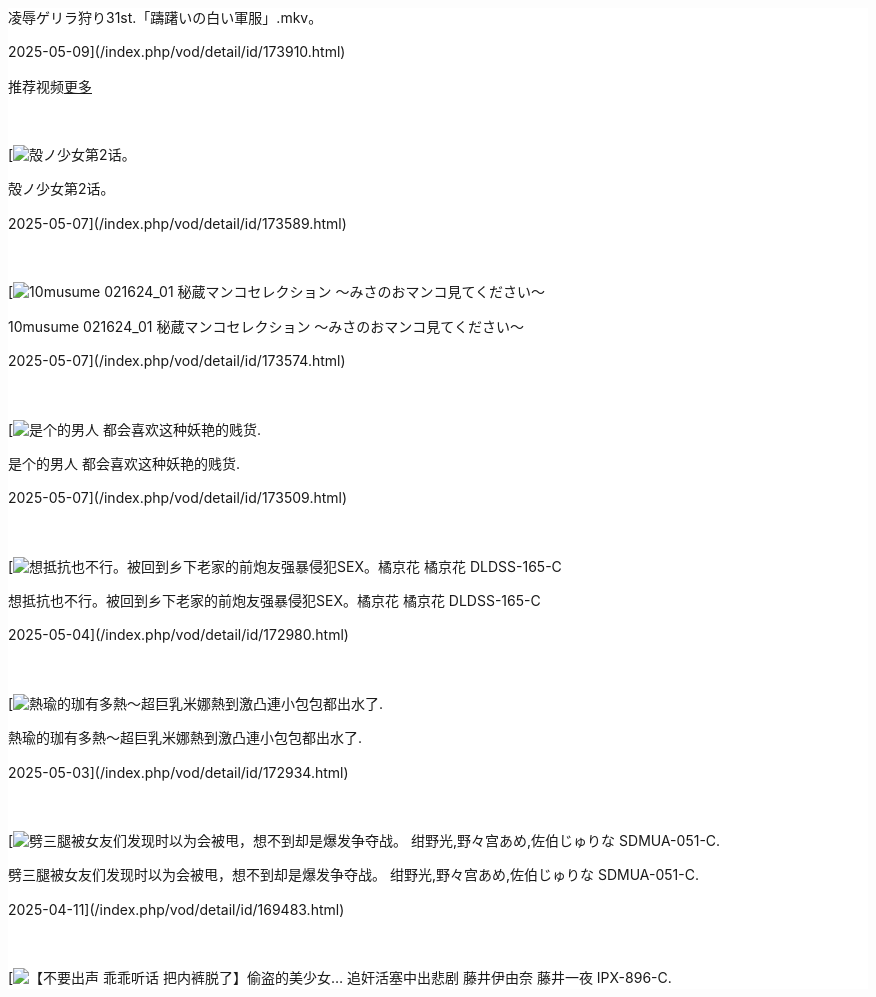 凌辱ゲリラ狩り31st.「躊躇いの白い軍服」.mkv。

2025-05-09](/index.php/vod/detail/id/173910.html)

推荐视频[更多](/index.php/label/hot.html)

﻿

[![殻ノ少女第2话。](https://fmtu.sl2025p.com/upload/vod/20250506-1/d2e650e2c628b442ef03153f4ed3eec9.jpg)

殻ノ少女第2话。

2025-05-07](/index.php/vod/detail/id/173589.html)

﻿

[![10musume 021624_01 秘蔵マンコセレクション ～みさのおマンコ見てください～](https://fmtu.sl2025p.com/upload/vod/20250506-1/ca304a3d9ccd42e403c8f3b7794a8f17.jpg)

10musume 021624\_01 秘蔵マンコセレクション ～みさのおマンコ見てください～

2025-05-07](/index.php/vod/detail/id/173574.html)

﻿

[![是个的男人 都会喜欢这种妖艳的贱货.](https://fmtu.sl2025p.com/upload/vod/20250506-1/ae833de6a51883223b3d60bb28981ad6.jpg)

是个的男人 都会喜欢这种妖艳的贱货.

2025-05-07](/index.php/vod/detail/id/173509.html)

﻿

[![想抵抗也不行。被回到乡下老家的前炮友强暴侵犯SEX。橘京花 橘京花 DLDSS-165-C](https://fmtu.sl2025p.com/upload/vod/20250503-1/0af4f2cadb9631a14c86ee2ea273b0ed.jpg)

想抵抗也不行。被回到乡下老家的前炮友强暴侵犯SEX。橘京花 橘京花 DLDSS-165-C

2025-05-04](/index.php/vod/detail/id/172980.html)

﻿

[![熱瑜的珈有多熱～超巨乳米娜熱到激凸連小包包都出水了.](https://fmtu.sl2025p.com/upload/vod/20250502-1/ea3744e76391058371750749da2bc058.jpg)

熱瑜的珈有多熱～超巨乳米娜熱到激凸連小包包都出水了.

2025-05-03](/index.php/vod/detail/id/172934.html)

﻿

[![劈三腿被女友们发现时以为会被甩，想不到却是爆发争夺战。 绀野光,野々宫あめ,佐伯じゅりな SDMUA-051-C.](https://fmtu.sl2025p.com/upload/vod/20250409-1/eb5fa685643eef42b5d0b073d952b882.jpg)

劈三腿被女友们发现时以为会被甩，想不到却是爆发争夺战。 绀野光,野々宫あめ,佐伯じゅりな SDMUA-051-C.

2025-04-11](/index.php/vod/detail/id/169483.html)

﻿

[![【不要出声 乖乖听话 把内裤脱了】偷盗的美少女… 追奸活塞中出悲剧 藤井伊由奈 藤井一夜 IPX-896-C.](https://fmtu.sl2025p.com/upload/vod/20250328-1/66fb79b8da5bf2a2f966ae6b0e1614ce.jpg)
